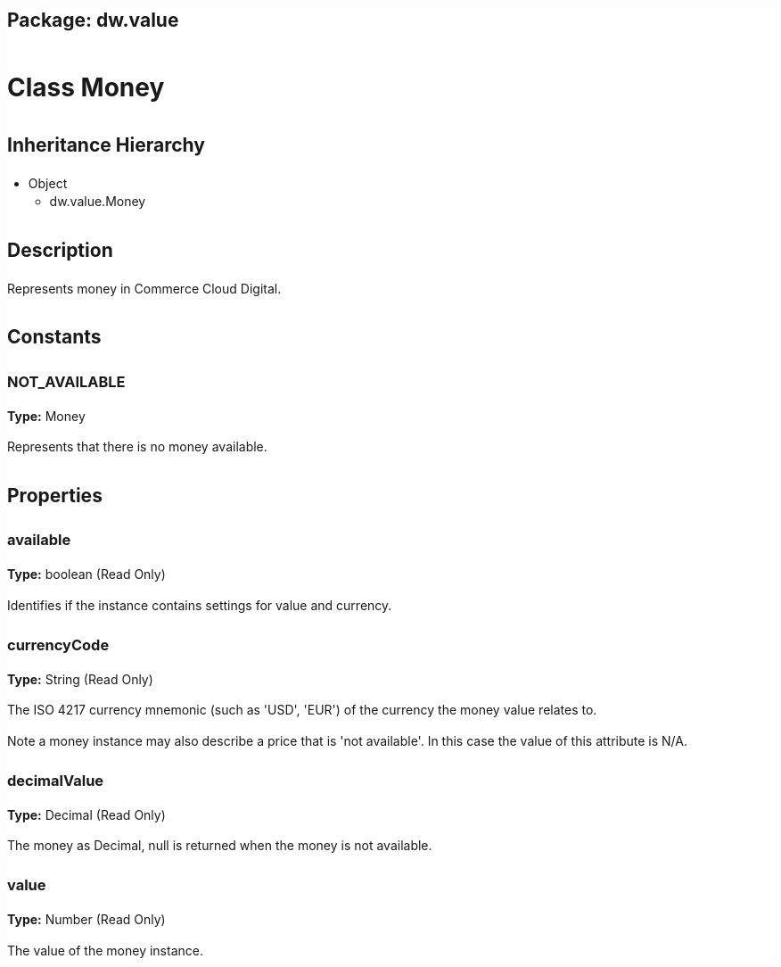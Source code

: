 ## Package: dw.value

# Class Money

## Inheritance Hierarchy

- Object
  - dw.value.Money

## Description

Represents money in Commerce Cloud Digital.

## Constants

### NOT_AVAILABLE

**Type:** Money

Represents that there is no money available.

## Properties

### available

**Type:** boolean (Read Only)

Identifies if the instance contains settings for value and currency.

### currencyCode

**Type:** String (Read Only)

The ISO 4217 currency mnemonic (such as 'USD', 'EUR') of the currency the
 money value relates to.

 Note a money instance may also describe a price that is 'not available'.
 In this case the value of this attribute is N/A.

### decimalValue

**Type:** Decimal (Read Only)

The money as Decimal, null is returned when the money is not available.

### value

**Type:** Number (Read Only)

The value of the money instance.

